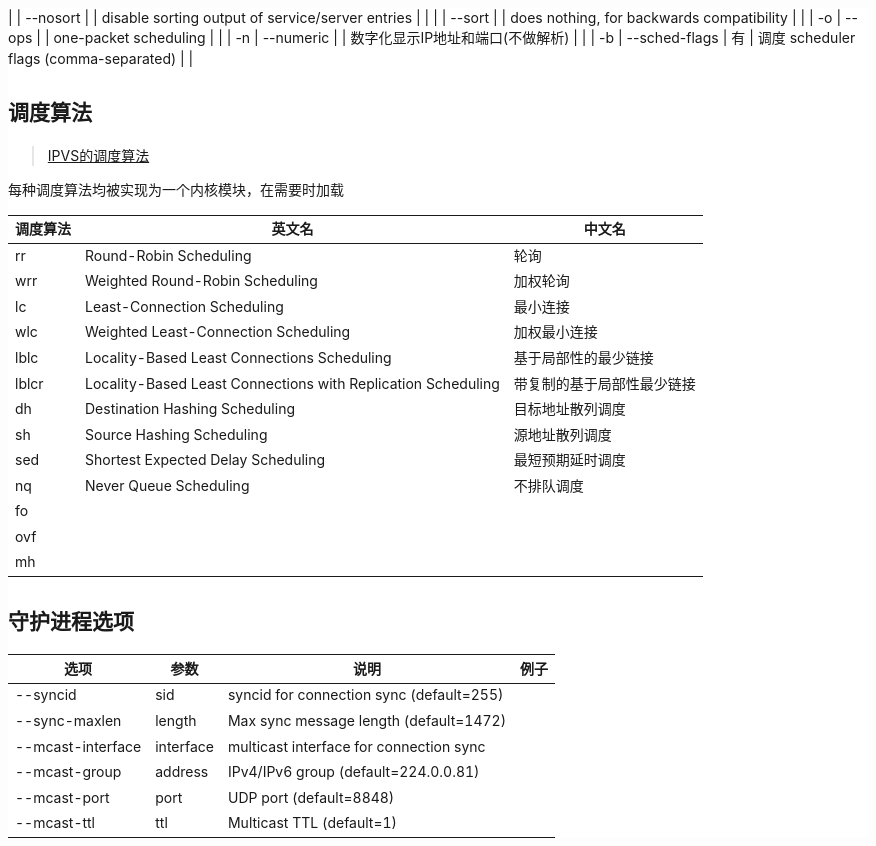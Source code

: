 |                   | --nosort          |     | disable sorting output of service/server entries                                             |                |
|                   | --sort            |     | does nothing, for backwards compatibility                                                    |                |
| -o                | --ops             |     | one-packet scheduling                                                                        |                |
| -n                | --numeric         |     | 数字化显示IP地址和端口(不做解析)                                                                           |                |
| -b                | --sched-flags     | 有   | 调度 scheduler flags (comma-separated)                                                         |                |

## 调度算法

> [IPVS的调度算法](https://www.cnblogs.com/feisky/archive/2012/09/05/2672496.html)

每种调度算法均被实现为一个内核模块，在需要时加载

| 调度算法  | 英文名                                                          | 中文名           |
| ----- | ------------------------------------------------------------ | ------------- |
| rr    | Round-Robin Scheduling                                       | 轮询            |
| wrr   | Weighted Round-Robin Scheduling                              | 加权轮询          |
| lc    | Least-Connection Scheduling                                  | 最小连接          |
| wlc   | Weighted Least-Connection Scheduling                         | 加权最小连接        |
| lblc  | Locality-Based Least Connections Scheduling                  | 基于局部性的最少链接    |
| lblcr | Locality-Based Least Connections with Replication Scheduling | 带复制的基于局部性最少链接 |
| dh    | Destination Hashing Scheduling                               | 目标地址散列调度      |
| sh    | Source Hashing Scheduling                                    | 源地址散列调度       |
| sed   | Shortest Expected Delay Scheduling                           | 最短预期延时调度      |
| nq    | Never Queue Scheduling                                       | 不排队调度         |
| fo    |                                                              |               |
| ovf   |                                                              |               |
| mh    |                                                              |               |

## 守护进程选项

| 选项                | 参数        | 说明                                       | 例子  |
| ----------------- | --------- | ---------------------------------------- | --- |
| --syncid          | sid       | syncid for connection sync (default=255) |     |
| --sync-maxlen     | length    | Max sync message length (default=1472)   |     |
| --mcast-interface | interface | multicast interface for connection sync  |     |
| --mcast-group     | address   | IPv4/IPv6 group (default=224.0.0.81)     |     |
| --mcast-port      | port      | UDP port (default=8848)                  |     |
| --mcast-ttl       | ttl       | Multicast TTL (default=1)                |     |
